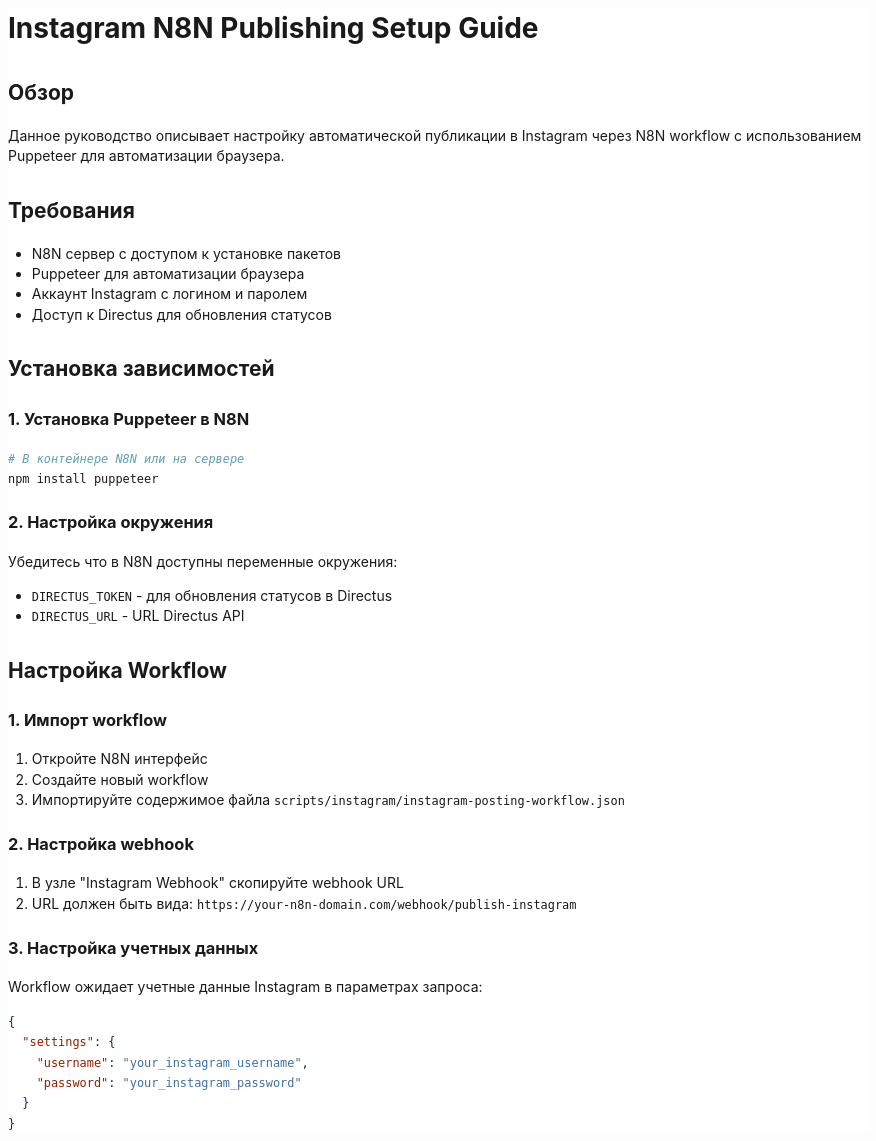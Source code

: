 # Instagram N8N Publishing Setup Guide

## Обзор
Данное руководство описывает настройку автоматической публикации в Instagram через N8N workflow с использованием Puppeteer для автоматизации браузера.

## Требования
- N8N сервер с доступом к установке пакетов
- Puppeteer для автоматизации браузера
- Аккаунт Instagram с логином и паролем
- Доступ к Directus для обновления статусов

## Установка зависимостей

### 1. Установка Puppeteer в N8N
```bash
# В контейнере N8N или на сервере
npm install puppeteer
```

### 2. Настройка окружения
Убедитесь что в N8N доступны переменные окружения:
- `DIRECTUS_TOKEN` - для обновления статусов в Directus
- `DIRECTUS_URL` - URL Directus API

## Настройка Workflow

### 1. Импорт workflow
1. Откройте N8N интерфейс
2. Создайте новый workflow
3. Импортируйте содержимое файла `scripts/instagram/instagram-posting-workflow.json`

### 2. Настройка webhook
1. В узле "Instagram Webhook" скопируйте webhook URL
2. URL должен быть вида: `https://your-n8n-domain.com/webhook/publish-instagram`

### 3. Настройка учетных данных
Workflow ожидает учетные данные Instagram в параметрах запроса:
```json
{
  "settings": {
    "username": "your_instagram_username",
    "password": "your_instagram_password"
  }
}
```
